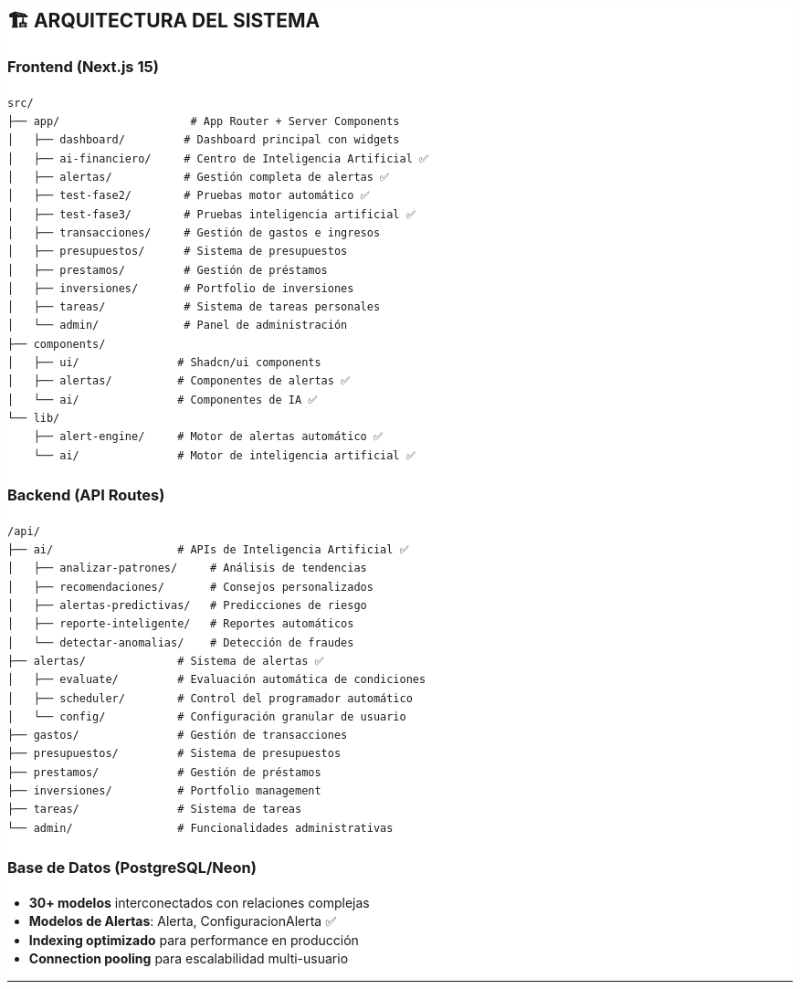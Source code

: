 
## 🏗️ **ARQUITECTURA DEL SISTEMA**

### **Frontend (Next.js 15)**
```
src/
├── app/                    # App Router + Server Components
│   ├── dashboard/         # Dashboard principal con widgets
│   ├── ai-financiero/     # Centro de Inteligencia Artificial ✅
│   ├── alertas/           # Gestión completa de alertas ✅
│   ├── test-fase2/        # Pruebas motor automático ✅
│   ├── test-fase3/        # Pruebas inteligencia artificial ✅
│   ├── transacciones/     # Gestión de gastos e ingresos
│   ├── presupuestos/      # Sistema de presupuestos
│   ├── prestamos/         # Gestión de préstamos
│   ├── inversiones/       # Portfolio de inversiones
│   ├── tareas/            # Sistema de tareas personales
│   └── admin/             # Panel de administración
├── components/
│   ├── ui/               # Shadcn/ui components
│   ├── alertas/          # Componentes de alertas ✅
│   └── ai/               # Componentes de IA ✅
└── lib/
    ├── alert-engine/     # Motor de alertas automático ✅
    └── ai/               # Motor de inteligencia artificial ✅
```

### **Backend (API Routes)**
```
/api/
├── ai/                   # APIs de Inteligencia Artificial ✅
│   ├── analizar-patrones/     # Análisis de tendencias
│   ├── recomendaciones/       # Consejos personalizados
│   ├── alertas-predictivas/   # Predicciones de riesgo
│   ├── reporte-inteligente/   # Reportes automáticos
│   └── detectar-anomalias/    # Detección de fraudes
├── alertas/              # Sistema de alertas ✅
│   ├── evaluate/         # Evaluación automática de condiciones
│   ├── scheduler/        # Control del programador automático
│   └── config/           # Configuración granular de usuario
├── gastos/               # Gestión de transacciones
├── presupuestos/         # Sistema de presupuestos
├── prestamos/            # Gestión de préstamos
├── inversiones/          # Portfolio management
├── tareas/               # Sistema de tareas
└── admin/                # Funcionalidades administrativas
```

### **Base de Datos (PostgreSQL/Neon)**
- **30+ modelos** interconectados con relaciones complejas
- **Modelos de Alertas**: Alerta, ConfiguracionAlerta ✅
- **Indexing optimizado** para performance en producción
- **Connection pooling** para escalabilidad multi-usuario

---